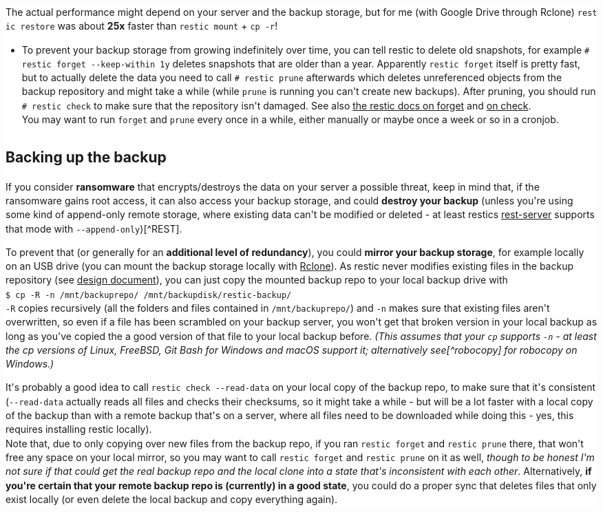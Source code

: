   The actual performance might depend on your server and the backup storage, but for me (with Google
  Drive through Rclone) `restic restore` was about **25x** faster than `restic mount` + `cp -r`!
* To prevent your backup storage from growing indefinitely over time, you can tell restic to delete
  old snapshots, for example `# restic forget --keep-within 1y` deletes snapshots that are older than
  a year. Apparently `restic forget` itself is pretty fast, but to actually delete the data you need
  to call `# restic prune` afterwards which deletes unreferenced objects from the backup repository
  and might take a while (while `prune` is running you can't create new backups). After pruning, you
  should run `# restic check` to make sure that the repository isn't damaged. See also
  [the restic docs on forget](https://restic.readthedocs.io/en/stable/060_forget.html) and
  [on check](https://restic.readthedocs.io/en/stable/045_working_with_repos.html#checking-integrity-and-consistency).  
  You may want to run `forget` and `prune` every once in a while, either manually or maybe once
  a week or so in a cronjob.

## Backing up the backup

If you consider **ransomware** that encrypts/destroys the data on your server a possible threat,
keep in mind that, if the ransomware gains root access, it can also access your backup storage, and
could **destroy your backup** (unless you're using some kind of append-only remote storage, where
existing data can't be modified or deleted - at least restics
[rest-server](https://github.com/restic/rest-server) supports that mode with `--append-only`)[^REST].  

To prevent that (or generally for an **additional level of redundancy**), you could **mirror your backup
storage**, for example locally on an USB drive (you can mount the backup storage locally with
[Rclone](https://rclone.org/commands/rclone_mount/)). As restic never modifies existing files in the 
backup repository (see [design document](https://github.com/restic/restic/blob/master/doc/design.rst)), 
you can just copy the mounted backup repo to your local backup drive with  
`$ cp -R -n /mnt/backuprepo/ /mnt/backupdisk/restic-backup/`  
`-R` copies recursively (all the folders and files contained in `/mnt/backuprepo/`) and `-n` makes
sure that existing files aren't overwritten, so even if a file has been scrambled on your backup
server, you won't get that broken version in your local backup as long as you've copied the a good
version of that file to your local backup before. *(This assumes that your `cp` supports `-n` - at 
least the cp versions of Linux, FreeBSD, Git Bash for Windows and macOS support it; alternatively
see[^robocopy] for robocopy on Windows.)*

It's probably a good idea to call `restic check --read-data` on your local copy of the backup repo,
to make sure that it's consistent (`--read-data` actually reads all files and checks their checksums,
so it might take a while - but will be a lot faster with a local copy of the backup than with
a remote backup that's on a server, where all files need to be downloaded while doing this - yes,
this requires installing restic locally).  
Note that, due to only copying over new files from the backup repo, if you ran `restic forget` and
`restic prune` there, that won't free any space on your local mirror, so you may want to call
`restic forget` and `restic prune` on it as well, *though to be honest I'm not sure if that could
get the real backup repo and the local clone into a state that's inconsistent with each other*.
Alternatively, **if you're certain that your remote backup repo is (currently) in a good state**,
you could do a proper sync that deletes files that only exist locally (or even delete the local
backup and copy everything again).
